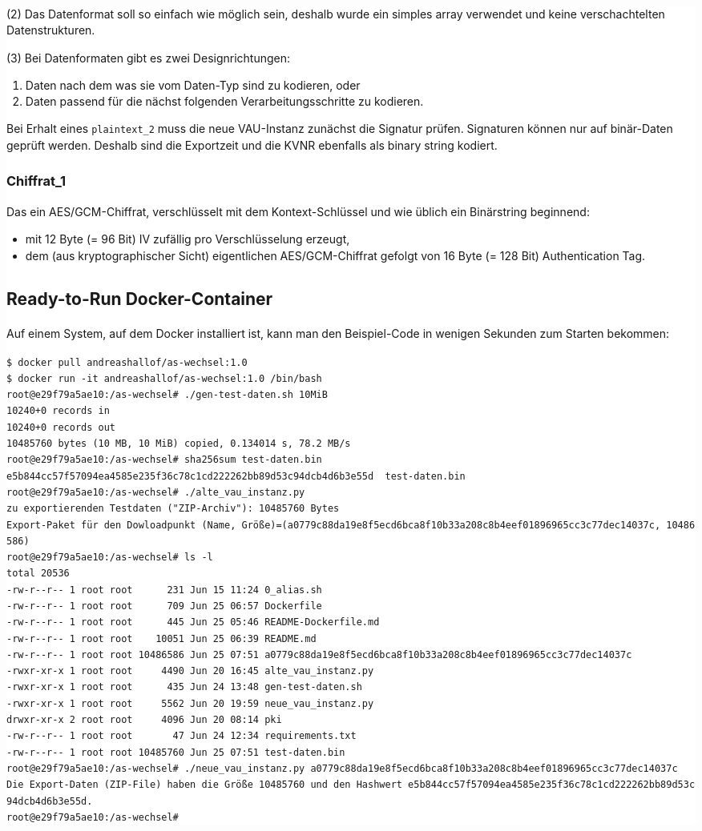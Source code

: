(2)
Das Datenformat soll so einfach wie möglich sein, deshalb wurde ein simples
array verwendet und keine verschachtelten Datenstrukturen.

(3)
Bei Datenformaten gibt es zwei Designrichtungen:

1. Daten nach dem was sie vom Daten-Typ sind zu kodieren, oder
2. Daten passend für die nächst folgenden Verarbeitungsschritte zu
   kodieren.

Bei Erhalt eines `plaintext_2` muss die neue VAU-Instanz zunächst die Signatur
prüfen. Signaturen können nur auf binär-Daten geprüft werden. Deshalb sind die
Exportzeit und die KVNR ebenfalls als binary string kodiert.


### Chiffrat\_1

Das ein AES/GCM-Chiffrat, verschlüsselt mit dem Kontext-Schlüssel und wie
üblich ein Binärstring beginnend:

- mit 12 Byte (= 96 Bit) IV zufällig pro Verschlüsselung erzeugt,
- dem (aus kryptographischer Sicht) eigentlichen AES/GCM-Chiffrat gefolgt von
  16 Byte (= 128 Bit) Authentication Tag.

## Ready-to-Run Docker-Container

Auf einem System, auf dem Docker installiert ist, kann man den Beispiel-Code
in wenigen Sekunden zum Starten bekommen:

    $ docker pull andreashallof/as-wechsel:1.0
    $ docker run -it andreashallof/as-wechsel:1.0 /bin/bash
    root@e29f79a5ae10:/as-wechsel# ./gen-test-daten.sh 10MiB
    10240+0 records in
    10240+0 records out
    10485760 bytes (10 MB, 10 MiB) copied, 0.134014 s, 78.2 MB/s
    root@e29f79a5ae10:/as-wechsel# sha256sum test-daten.bin 
    e5b844cc57f57094ea4585e235f36c78c1cd222262bb89d53c94dcb4d6b3e55d  test-daten.bin
    root@e29f79a5ae10:/as-wechsel# ./alte_vau_instanz.py 
    zu exportierenden Testdaten ("ZIP-Archiv"): 10485760 Bytes
    Export-Paket für den Dowloadpunkt (Name, Größe)=(a0779c88da19e8f5ecd6bca8f10b33a208c8b4eef01896965cc3c77dec14037c, 10486586)
    root@e29f79a5ae10:/as-wechsel# ls -l
    total 20536
    -rw-r--r-- 1 root root      231 Jun 15 11:24 0_alias.sh
    -rw-r--r-- 1 root root      709 Jun 25 06:57 Dockerfile
    -rw-r--r-- 1 root root      445 Jun 25 05:46 README-Dockerfile.md
    -rw-r--r-- 1 root root    10051 Jun 25 06:39 README.md
    -rw-r--r-- 1 root root 10486586 Jun 25 07:51 a0779c88da19e8f5ecd6bca8f10b33a208c8b4eef01896965cc3c77dec14037c
    -rwxr-xr-x 1 root root     4490 Jun 20 16:45 alte_vau_instanz.py
    -rwxr-xr-x 1 root root      435 Jun 24 13:48 gen-test-daten.sh
    -rwxr-xr-x 1 root root     5562 Jun 20 19:59 neue_vau_instanz.py
    drwxr-xr-x 2 root root     4096 Jun 20 08:14 pki
    -rw-r--r-- 1 root root       47 Jun 24 12:34 requirements.txt
    -rw-r--r-- 1 root root 10485760 Jun 25 07:51 test-daten.bin
    root@e29f79a5ae10:/as-wechsel# ./neue_vau_instanz.py a0779c88da19e8f5ecd6bca8f10b33a208c8b4eef01896965cc3c77dec14037c 
    Die Export-Daten (ZIP-File) haben die Größe 10485760 und den Hashwert e5b844cc57f57094ea4585e235f36c78c1cd222262bb89d53c94dcb4d6b3e55d.
    root@e29f79a5ae10:/as-wechsel# 
